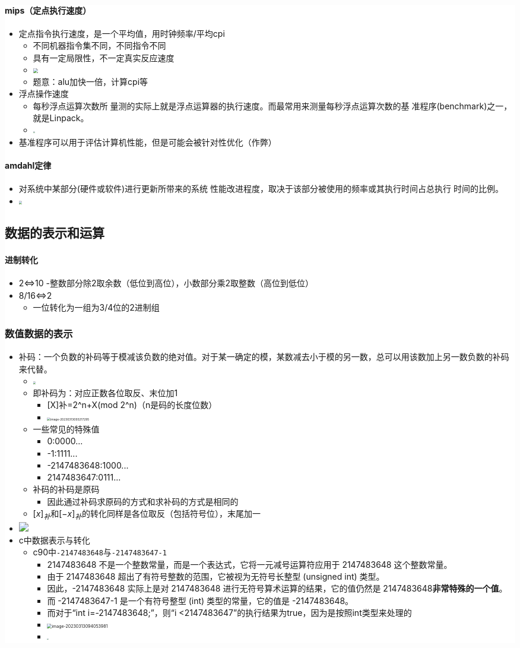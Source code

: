 #### mips（定点执行速度）

- 定点指令执行速度，是一个平均值，用时钟频率/平均cpi
  - 不同机器指令集不同，不同指令不同
  - 具有一定局限性，不一定真实反应速度
  - <img src="https://thdlrt.oss-cn-beijing.aliyuncs.com/16774889949102.jpg" style="zoom: 50%;" />
  - 题意：alu加快一倍，计算cpi等
- 浮点操作速度
  - 每秒浮点运算次数所 量测的实际上就是浮点运算器的执行速度。而最常用来测量每秒浮点运算次数的基 准程序(benchmark)之一，就是Linpack。
  - <img src="https://thdlrt.oss-cn-beijing.aliyuncs.com/16774890976414.jpg" style="zoom:20%;" />
- 基准程序可以用于评估计算机性能，但是可能会被针对性优化（作弊）

#### amdahl定律

- 对系统中某部分(硬件或软件)进行更新所带来的系统
  性能改进程度，取决于该部分被使用的频率或其执行时间占总执行
  时间的比例。
- <img src="https://thdlrt.oss-cn-beijing.aliyuncs.com/16774893112353.jpg" style="zoom: 33%;" />

## 数据的表示和运算

#### 进制转化

- 2<=>10
  -整数部分除2取余数（低位到高位），小数部分乘2取整数（高位到低位）
- 8/16<=>2
  - 一位转化为一组为3/4位的2进制组

### 数值数据的表示

- 补码：一个负数的补码等于模减该负数的绝对值。对于某一确定的模，某数减去小于模的另一数，总可以用该数加上另一数负数的补码来代替。
  - <img src="https://thdlrt.oss-cn-beijing.aliyuncs.com/16774915248933.jpg" style="zoom:30%;" />
  - 即补码为：对应正数各位取反、末位加1
    - [X]补=2^n+X(mod 2^n)（n是码的长度位数）
    - <img src="https://thdlrt.oss-cn-beijing.aliyuncs.com/image-20230313093217295.png" alt="image-20230313093217295" style="zoom:35%;" />
  - 一些常见的特殊值
    - 0:0000...
    - -1:1111...
    - -2147483648:1000...
    - 2147483647:0111...
  - 补码的补码是原码
    - 因此通过补码求原码的方式和求补码的方式是相同的
  - $[x]_补$和$[-x]_补$的转化同样是各位取反（包括符号位），末尾加一
- ![](https://thdlrt.oss-cn-beijing.aliyuncs.com/16774949006300.jpg)
- c中数据表示与转化
  - c90中`-2147483648`与`-2147483647-1`
    - 2147483648 不是一个整数常量，而是一个表达式，它将一元减号运算符应用于 2147483648 这个整数常量。
    - 由于 2147483648 超出了有符号整数的范围，它被视为无符号长整型 (unsigned int) 类型。
    - 因此，-2147483648 实际上是对 2147483648 进行无符号算术运算的结果，它的值仍然是 2147483648**非常特殊的一个值**。
    - 而 -2147483647-1 是一个有符号整型 (int) 类型的常量，它的值是 -2147483648。
    - 而对于“int i=-2147483648;”，则“i <2147483647”的执行结果为true，因为是按照int类型来处理的
    - <img src="https://thdlrt.oss-cn-beijing.aliyuncs.com/image-20230313094053981.png" alt="image-20230313094053981" style="zoom:50%;" />
    - <img src="https://thdlrt.oss-cn-beijing.aliyuncs.com/16774967463990.jpg" style="zoom:15%;" />
